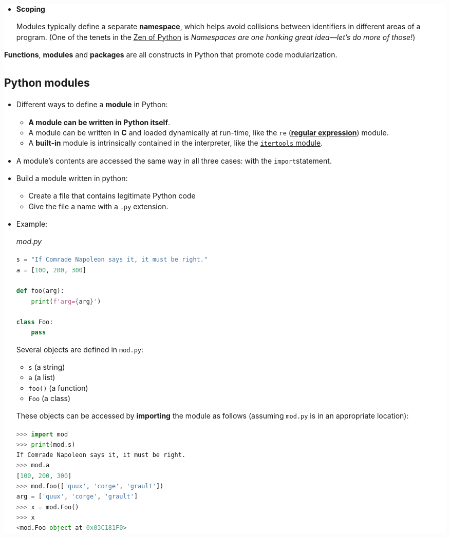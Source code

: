 - **Scoping**

  Modules typically define a separate [**namespace**](https://realpython.com/python-namespaces-scope/), which helps avoid collisions between identifiers in different areas of a program. (One of the tenets in the [Zen of Python](https://www.python.org/dev/peps/pep-0020) is *Namespaces are one honking great idea—let’s do more of those!*)

**Functions**, **modules** and **packages** are all constructs in Python that promote code modularization.



## Python modules

- Different ways to define a **module** in Python:
  - **A module can be written in Python itself**.
  - A module can be written in **C** and loaded dynamically at run-time, like the `re` ([**regular expression**](https://realpython.com/regex-python/)) module.
  - A **built-in** module is intrinsically contained in the interpreter, like the [`itertools` module](https://realpython.com/python-itertools/).

- A module’s contents are accessed the same way in all three cases: with the `import`statement.
- Build a module written in python:
  - Create a file that contains legitimate Python code
  - Give the file a name with a `.py` extension.

- Example: 

  *mod.py*

  ```python
  s = "If Comrade Napoleon says it, it must be right."
  a = [100, 200, 300]
  
  def foo(arg):
      print(f'arg={arg}')
  
  class Foo:
      pass
  ```

  Several objects are defined in `mod.py`:

  - `s` (a string)
  - `a` (a list)
  - `foo()` (a function)
  - `Foo` (a class)

  These objects can be accessed by **importing** the module as follows (assuming `mod.py` is in an appropriate location):

  ```python
  >>> import mod
  >>> print(mod.s)
  If Comrade Napoleon says it, it must be right.
  >>> mod.a
  [100, 200, 300]
  >>> mod.foo(['quux', 'corge', 'grault'])
  arg = ['quux', 'corge', 'grault']
  >>> x = mod.Foo()
  >>> x
  <mod.Foo object at 0x03C181F0>
  ```
